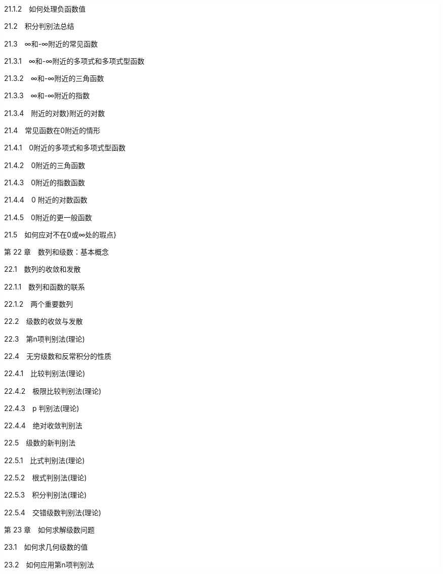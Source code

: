 21.1.2　如何处理负函数值

21.2　积分判别法总结

21.3　∞和-∞附近的常见函数

21.3.1　∞和-∞附近的多项式和多项式型函数

21.3.2　∞和-∞附近的三角函数

21.3.3　∞和-∞附近的指数

21.3.4　附近的对数}附近的对数

21.4　常见函数在0附近的情形

21.4.1　0附近的多项式和多项式型函数

21.4.2　0附近的三角函数

21.4.3　0附近的指数函数

21.4.4　0 附近的对数函数

21.4.5　0附近的更一般函数

21.5　如何应对不在0或∞处的瑕点}

第 22 章　数列和级数：基本概念

22.1　数列的收敛和发散

22.1.1　数列和函数的联系

22.1.2　两个重要数列

22.2　级数的收敛与发散

22.3　第n项判别法(理论)

22.4　无穷级数和反常积分的性质

22.4.1　比较判别法(理论)

22.4.2　极限比较判别法(理论)

22.4.3　p 判别法(理论)

22.4.4　绝对收敛判别法

22.5　级数的新判别法

22.5.1　比式判别法(理论)

22.5.2　根式判别法(理论)

22.5.3　积分判别法(理论)

22.5.4　交错级数判别法(理论)

第 23 章　如何求解级数问题

23.1　如何求几何级数的值

23.2　如何应用第n项判别法
